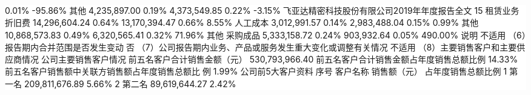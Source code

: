 0.01%
-95.86%
其他
4,235,897.00
0.19%
4,373,549.85
0.22%
-3.15%
飞亚达精密科技股份有限公司2019年年度报告全文
15
租赁业务
折旧费
14,296,604.24
0.64%
13,170,394.47
0.66%
8.55%
人工成本
3,012,991.57
0.14%
2,983,488.04
0.15%
0.99%
其他
10,868,573.83
0.49%
6,320,565.41
0.32%
71.96%
其他
采购成品
5,333,158.72
0.24%
903,932.64
0.05%
490.00%
说明
不适用
（6）报告期内合并范围是否发生变动
否
（7）公司报告期内业务、产品或服务发生重大变化或调整有关情况
不适用
（8）主要销售客户和主要供应商情况
公司主要销售客户情况
前五名客户合计销售金额（元）
530,793,966.40
前五名客户合计销售金额占年度销售总额比例
14.33%
前五名客户销售额中关联方销售额占年度销售总额比
例
1.99%
公司前5大客户资料
序号
客户名称
销售额（元）
占年度销售总额比例
1
第一名
209,811,676.89
5.66%
2
第二名
89,619,644.27
2.42%